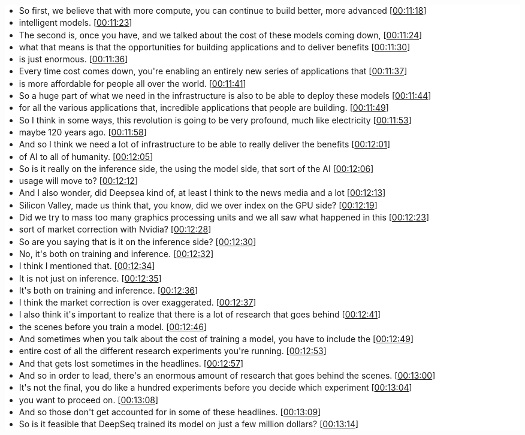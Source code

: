 *  So first, we believe that with more compute, you can continue to build better, more advanced [[00:11:18](https://www.youtube.com/watch?v=1-t1Pg3eX4o&t=678.2s)]
*  intelligent models. [[00:11:23](https://www.youtube.com/watch?v=1-t1Pg3eX4o&t=683.1600000000001s)]
*  The second is, once you have, and we talked about the cost of these models coming down, [[00:11:24](https://www.youtube.com/watch?v=1-t1Pg3eX4o&t=684.16s)]
*  what that means is that the opportunities for building applications and to deliver benefits [[00:11:30](https://www.youtube.com/watch?v=1-t1Pg3eX4o&t=690.8399999999999s)]
*  is just enormous. [[00:11:36](https://www.youtube.com/watch?v=1-t1Pg3eX4o&t=696.24s)]
*  Every time cost comes down, you're enabling an entirely new series of applications that [[00:11:37](https://www.youtube.com/watch?v=1-t1Pg3eX4o&t=697.24s)]
*  is more affordable for people all over the world. [[00:11:41](https://www.youtube.com/watch?v=1-t1Pg3eX4o&t=701.92s)]
*  So a huge part of what we need in the infrastructure is also to be able to deploy these models [[00:11:44](https://www.youtube.com/watch?v=1-t1Pg3eX4o&t=704.4s)]
*  for all the various applications that, incredible applications that people are building. [[00:11:49](https://www.youtube.com/watch?v=1-t1Pg3eX4o&t=709.3199999999999s)]
*  So I think in some ways, this revolution is going to be very profound, much like electricity [[00:11:53](https://www.youtube.com/watch?v=1-t1Pg3eX4o&t=713.6s)]
*  maybe 120 years ago. [[00:11:58](https://www.youtube.com/watch?v=1-t1Pg3eX4o&t=718.88s)]
*  And so I think we need a lot of infrastructure to be able to really deliver the benefits [[00:12:01](https://www.youtube.com/watch?v=1-t1Pg3eX4o&t=721.4s)]
*  of AI to all of humanity. [[00:12:05](https://www.youtube.com/watch?v=1-t1Pg3eX4o&t=725.0s)]
*  So is it really on the inference side, the using the model side, that sort of the AI [[00:12:06](https://www.youtube.com/watch?v=1-t1Pg3eX4o&t=726.76s)]
*  usage will move to? [[00:12:12](https://www.youtube.com/watch?v=1-t1Pg3eX4o&t=732.28s)]
*  And I also wonder, did Deepsea kind of, at least I think to the news media and a lot [[00:12:13](https://www.youtube.com/watch?v=1-t1Pg3eX4o&t=733.8000000000001s)]
*  Silicon Valley, made us think that, you know, did we over index on the GPU side? [[00:12:19](https://www.youtube.com/watch?v=1-t1Pg3eX4o&t=739.36s)]
*  Did we try to mass too many graphics processing units and we all saw what happened in this [[00:12:23](https://www.youtube.com/watch?v=1-t1Pg3eX4o&t=743.92s)]
*  sort of market correction with Nvidia? [[00:12:28](https://www.youtube.com/watch?v=1-t1Pg3eX4o&t=748.76s)]
*  So are you saying that is it on the inference side? [[00:12:30](https://www.youtube.com/watch?v=1-t1Pg3eX4o&t=750.64s)]
*  No, it's both on training and inference. [[00:12:32](https://www.youtube.com/watch?v=1-t1Pg3eX4o&t=752.64s)]
*  I think I mentioned that. [[00:12:34](https://www.youtube.com/watch?v=1-t1Pg3eX4o&t=754.72s)]
*  It is not just on inference. [[00:12:35](https://www.youtube.com/watch?v=1-t1Pg3eX4o&t=755.72s)]
*  It's both on training and inference. [[00:12:36](https://www.youtube.com/watch?v=1-t1Pg3eX4o&t=756.72s)]
*  I think the market correction is over exaggerated. [[00:12:37](https://www.youtube.com/watch?v=1-t1Pg3eX4o&t=757.92s)]
*  I also think it's important to realize that there is a lot of research that goes behind [[00:12:41](https://www.youtube.com/watch?v=1-t1Pg3eX4o&t=761.0s)]
*  the scenes before you train a model. [[00:12:46](https://www.youtube.com/watch?v=1-t1Pg3eX4o&t=766.04s)]
*  And sometimes when you talk about the cost of training a model, you have to include the [[00:12:49](https://www.youtube.com/watch?v=1-t1Pg3eX4o&t=769.28s)]
*  entire cost of all the different research experiments you're running. [[00:12:53](https://www.youtube.com/watch?v=1-t1Pg3eX4o&t=773.56s)]
*  And that gets lost sometimes in the headlines. [[00:12:57](https://www.youtube.com/watch?v=1-t1Pg3eX4o&t=777.4399999999999s)]
*  And so in order to lead, there's an enormous amount of research that goes behind the scenes. [[00:13:00](https://www.youtube.com/watch?v=1-t1Pg3eX4o&t=780.0s)]
*  It's not the final, you do like a hundred experiments before you decide which experiment [[00:13:04](https://www.youtube.com/watch?v=1-t1Pg3eX4o&t=784.68s)]
*  you want to proceed on. [[00:13:08](https://www.youtube.com/watch?v=1-t1Pg3eX4o&t=788.92s)]
*  And so those don't get accounted for in some of these headlines. [[00:13:09](https://www.youtube.com/watch?v=1-t1Pg3eX4o&t=789.92s)]
*  So is it feasible that DeepSeq trained its model on just a few million dollars? [[00:13:14](https://www.youtube.com/watch?v=1-t1Pg3eX4o&t=794.64s)]